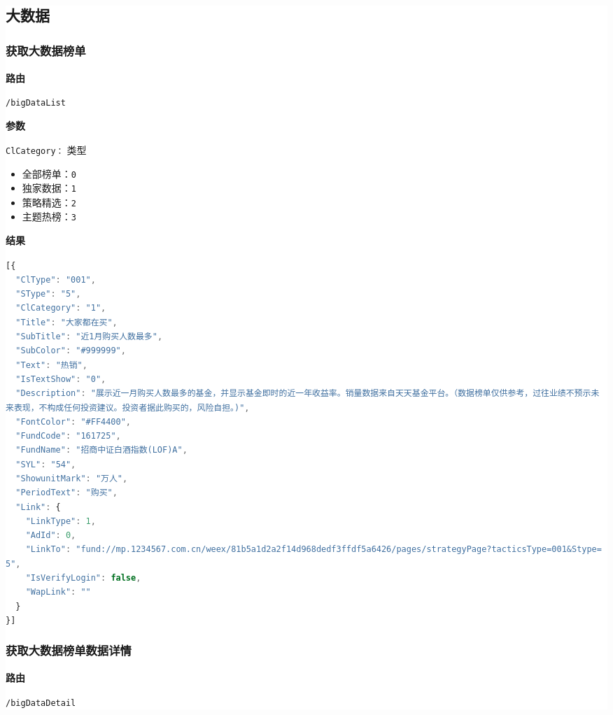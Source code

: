 ## 大数据

### 获取大数据榜单

**路由**

`/bigDataList`

**参数**

`ClCategory：` 类型

- 全部榜单：`0`
- 独家数据：`1`
- 策略精选：`2`
- 主题热榜：`3`

**结果**

```js
[{
  "ClType": "001",
  "SType": "5",
  "ClCategory": "1",
  "Title": "大家都在买",
  "SubTitle": "近1月购买人数最多",
  "SubColor": "#999999",
  "Text": "热销",
  "IsTextShow": "0",
  "Description": "展示近一月购买人数最多的基金，并显示基金即时的近一年收益率。销量数据来自天天基金平台。（数据榜单仅供参考，过往业绩不预示未来表现，不构成任何投资建议。投资者据此购买的，风险自担。)",
  "FontColor": "#FF4400",
  "FundCode": "161725",
  "FundName": "招商中证白酒指数(LOF)A",
  "SYL": "54",
  "ShowunitMark": "万人",
  "PeriodText": "购买",
  "Link": {
    "LinkType": 1,
    "AdId": 0,
    "LinkTo": "fund://mp.1234567.com.cn/weex/81b5a1d2a2f14d968dedf3ffdf5a6426/pages/strategyPage?tacticsType=001&Stype=5",
    "IsVerifyLogin": false,
    "WapLink": ""
  }
}]
```

### 获取大数据榜单数据详情

**路由**

`/bigDataDetail`
